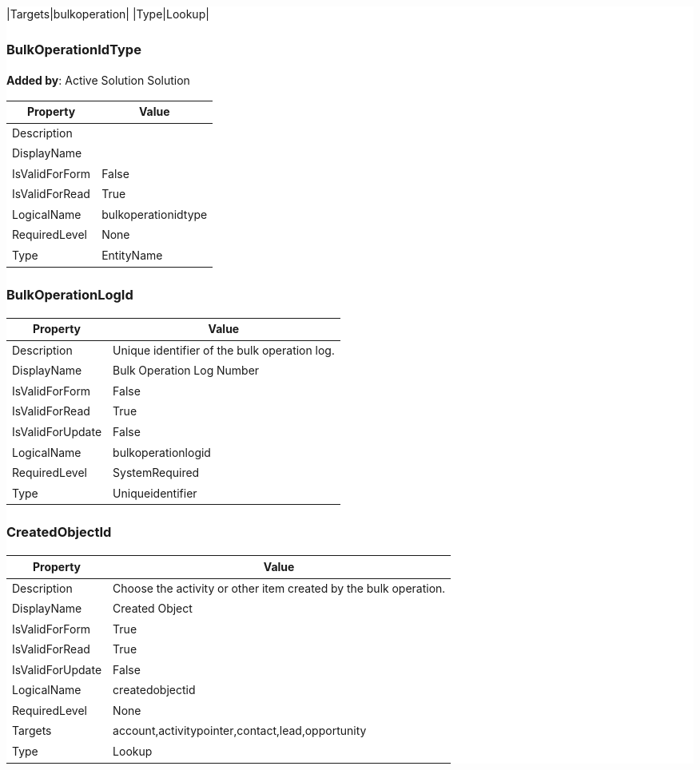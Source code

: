 |Targets|bulkoperation|
|Type|Lookup|


### <a name="BKMK_BulkOperationIdType"></a> BulkOperationIdType

**Added by**: Active Solution Solution

|Property|Value|
|--------|-----|
|Description||
|DisplayName||
|IsValidForForm|False|
|IsValidForRead|True|
|LogicalName|bulkoperationidtype|
|RequiredLevel|None|
|Type|EntityName|


### <a name="BKMK_BulkOperationLogId"></a> BulkOperationLogId

|Property|Value|
|--------|-----|
|Description|Unique identifier of the bulk operation log.|
|DisplayName|Bulk Operation Log Number|
|IsValidForForm|False|
|IsValidForRead|True|
|IsValidForUpdate|False|
|LogicalName|bulkoperationlogid|
|RequiredLevel|SystemRequired|
|Type|Uniqueidentifier|


### <a name="BKMK_CreatedObjectId"></a> CreatedObjectId

|Property|Value|
|--------|-----|
|Description|Choose the activity or other item created by the bulk operation.|
|DisplayName|Created Object|
|IsValidForForm|True|
|IsValidForRead|True|
|IsValidForUpdate|False|
|LogicalName|createdobjectid|
|RequiredLevel|None|
|Targets|account,activitypointer,contact,lead,opportunity|
|Type|Lookup|